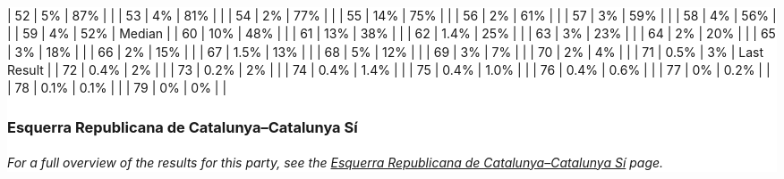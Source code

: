 | 52 | 5% | 87% |  |
| 53 | 4% | 81% |  |
| 54 | 2% | 77% |  |
| 55 | 14% | 75% |  |
| 56 | 2% | 61% |  |
| 57 | 3% | 59% |  |
| 58 | 4% | 56% |  |
| 59 | 4% | 52% | Median |
| 60 | 10% | 48% |  |
| 61 | 13% | 38% |  |
| 62 | 1.4% | 25% |  |
| 63 | 3% | 23% |  |
| 64 | 2% | 20% |  |
| 65 | 3% | 18% |  |
| 66 | 2% | 15% |  |
| 67 | 1.5% | 13% |  |
| 68 | 5% | 12% |  |
| 69 | 3% | 7% |  |
| 70 | 2% | 4% |  |
| 71 | 0.5% | 3% | Last Result |
| 72 | 0.4% | 2% |  |
| 73 | 0.2% | 2% |  |
| 74 | 0.4% | 1.4% |  |
| 75 | 0.4% | 1.0% |  |
| 76 | 0.4% | 0.6% |  |
| 77 | 0% | 0.2% |  |
| 78 | 0.1% | 0.1% |  |
| 79 | 0% | 0% |  |

### Esquerra Republicana de Catalunya–Catalunya Sí

*For a full overview of the results for this party, see the [Esquerra Republicana de Catalunya–Catalunya Sí](party-esquerrarepublicanadecatalunya–catalunyasí.html) page.*

